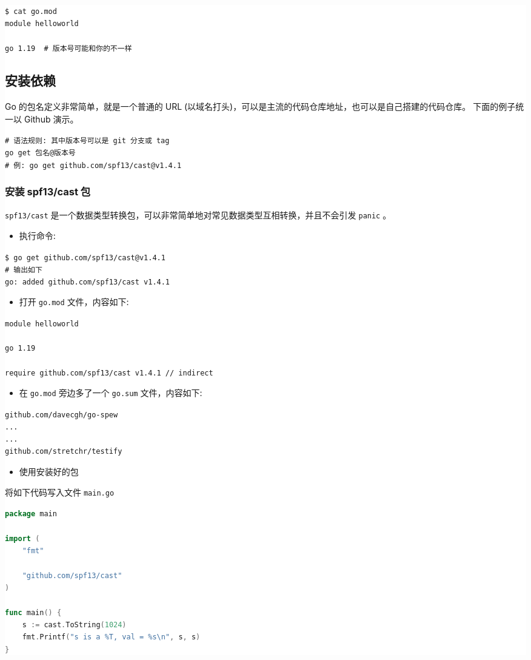 ```shell
$ cat go.mod
module helloworld

go 1.19  # 版本号可能和你的不一样
```

## 安装依赖

Go 的包名定义非常简单，就是一个普通的 URL (以域名打头)，可以是主流的代码仓库地址，也可以是自己搭建的代码仓库。
下面的例子统一以 Github 演示。

```shell
# 语法规则: 其中版本号可以是 git 分支或 tag
go get 包名@版本号
# 例: go get github.com/spf13/cast@v1.4.1
```

### 安装 spf13/cast 包

`spf13/cast` 是一个数据类型转换包，可以非常简单地对常见数据类型互相转换，并且不会引发 `panic` 。

- 执行命令:

```shell
$ go get github.com/spf13/cast@v1.4.1
# 输出如下
go: added github.com/spf13/cast v1.4.1
```

- 打开 `go.mod` 文件，内容如下:

```shell
module helloworld

go 1.19

require github.com/spf13/cast v1.4.1 // indirect
```

- 在 `go.mod` 旁边多了一个 `go.sum` 文件，内容如下:

```shell
github.com/davecgh/go-spew 
...
... 
github.com/stretchr/testify 
```

- 使用安装好的包

将如下代码写入文件 `main.go`

```go
package main

import (
	"fmt"

	"github.com/spf13/cast"
)

func main() {
	s := cast.ToString(1024)
	fmt.Printf("s is a %T, val = %s\n", s, s)
}
```
